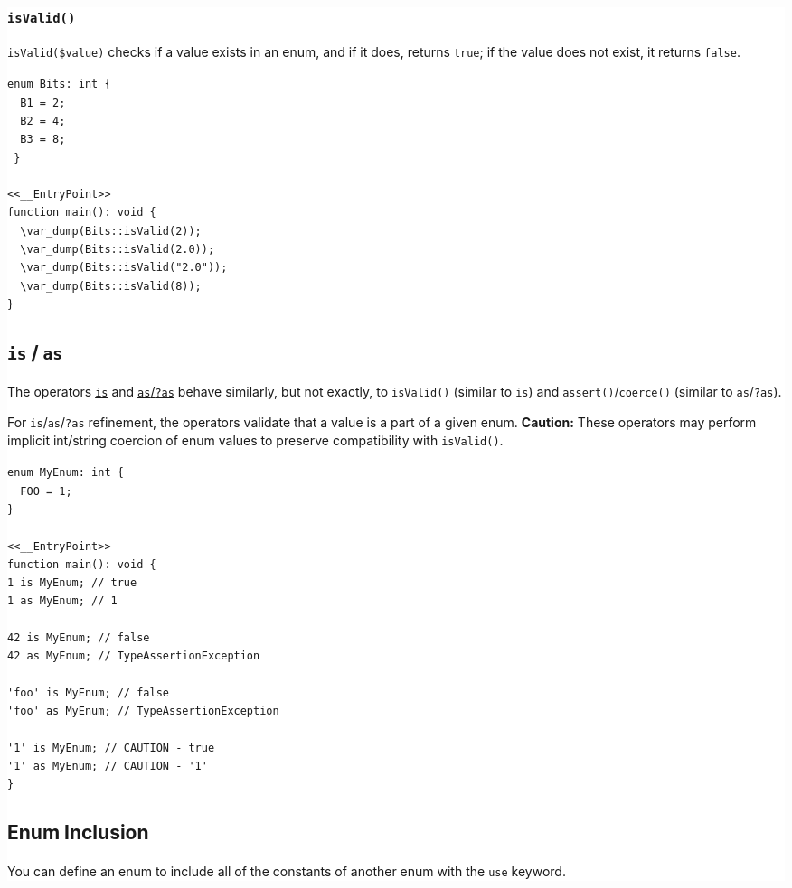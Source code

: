### `isValid()`
`isValid($value)` checks if a value exists in an enum, and if it does, returns `true`; if the value does not exist, it returns `false`.

```hack
enum Bits: int {
  B1 = 2;
  B2 = 4;
  B3 = 8;
 }

<<__EntryPoint>>
function main(): void {
  \var_dump(Bits::isValid(2));
  \var_dump(Bits::isValid(2.0));
  \var_dump(Bits::isValid("2.0"));
  \var_dump(Bits::isValid(8));
}
```

## `is` / `as`
The operators [`is`](/docs/hack/expressions-and-operators/type-assertions#checking-types-with-is) and [`as`/`?as`](/docs/hack/expressions-and-operators/type-assertions#enforcing-types-with-as-and-as) behave similarly, but not exactly, to `isValid()` (similar to `is`) and `assert()`/`coerce()` (similar to `as`/`?as`).

For `is`/`as`/`?as` refinement, the operators validate that a value is a part of a given enum. **Caution:** These operators may perform implicit int/string coercion of enum values to preserve compatibility with `isValid()`.

```hack
enum MyEnum: int {
  FOO = 1;
}

<<__EntryPoint>>
function main(): void {
1 is MyEnum; // true
1 as MyEnum; // 1

42 is MyEnum; // false
42 as MyEnum; // TypeAssertionException

'foo' is MyEnum; // false
'foo' as MyEnum; // TypeAssertionException

'1' is MyEnum; // CAUTION - true
'1' as MyEnum; // CAUTION - '1'
}
```

## Enum Inclusion
You can define an enum to include all of the constants of another enum with the `use` keyword.
